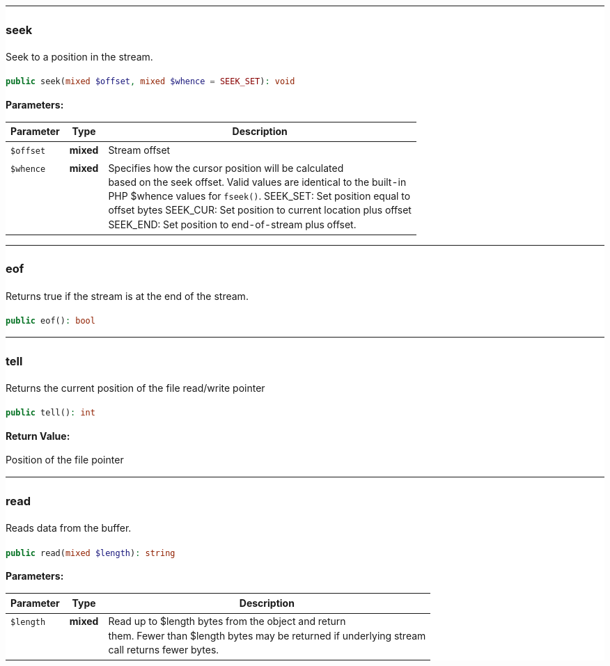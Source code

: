 ***

### seek

Seek to a position in the stream.

```php
public seek(mixed $offset, mixed $whence = SEEK_SET): void
```

**Parameters:**

| Parameter | Type | Description |
|-----------|------|-------------|
| `$offset` | **mixed** | Stream offset |
| `$whence` | **mixed** | Specifies how the cursor position will be calculated<br />based on the seek offset. Valid values are identical to the built-in<br />PHP $whence values for `fseek()`.  SEEK_SET: Set position equal to<br />offset bytes SEEK_CUR: Set position to current location plus offset<br />SEEK_END: Set position to end-of-stream plus offset. |

***

### eof

Returns true if the stream is at the end of the stream.

```php
public eof(): bool
```

***

### tell

Returns the current position of the file read/write pointer

```php
public tell(): int
```

**Return Value:**

Position of the file pointer



***

### read

Reads data from the buffer.

```php
public read(mixed $length): string
```

**Parameters:**

| Parameter | Type | Description |
|-----------|------|-------------|
| `$length` | **mixed** | Read up to $length bytes from the object and return<br />them. Fewer than $length bytes may be returned if underlying stream<br />call returns fewer bytes. |
